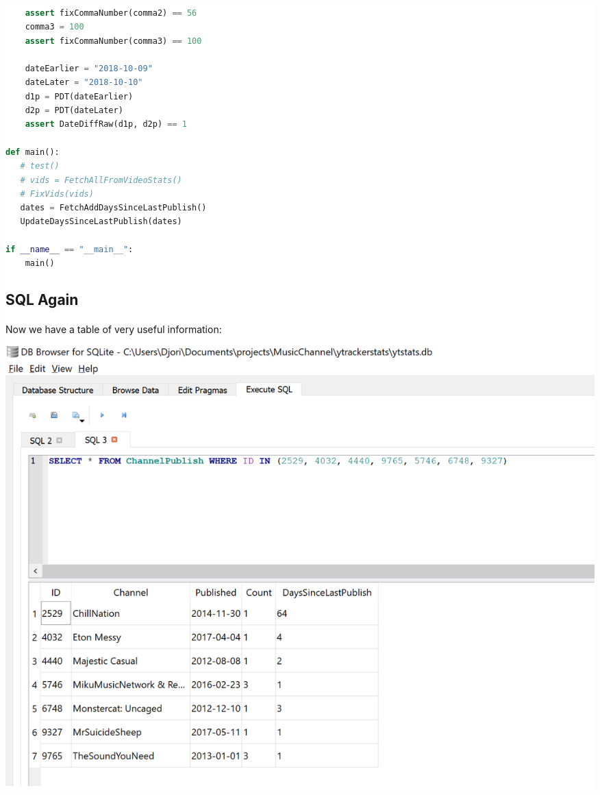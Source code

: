 ```python
    assert fixCommaNumber(comma2) == 56
    comma3 = 100
    assert fixCommaNumber(comma3) == 100

    dateEarlier = "2018-10-09"
    dateLater = "2018-10-10"
    d1p = PDT(dateEarlier)
    d2p = PDT(dateLater)
    assert DateDiffRaw(d1p, d2p) == 1

def main():
   # test()
   # vids = FetchAllFromVideoStats()
   # FixVids(vids)
   dates = FetchAddDaysSinceLastPublish()
   UpdateDaysSinceLastPublish(dates)

if __name__ == "__main__":
    main()

```

## SQL Again

Now we have a table of very useful information:

![Useful Information](/misc/musicchannel/sql3.png)
